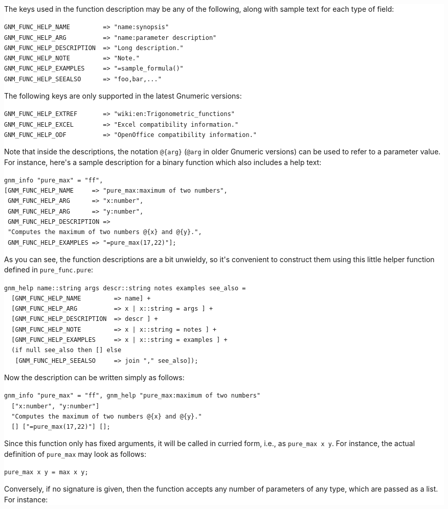 The keys used in the function description may be any of the following, along
with sample text for each type of field:

    GNM_FUNC_HELP_NAME         => "name:synopsis"
    GNM_FUNC_HELP_ARG          => "name:parameter description"
    GNM_FUNC_HELP_DESCRIPTION  => "Long description."
    GNM_FUNC_HELP_NOTE         => "Note."
    GNM_FUNC_HELP_EXAMPLES     => "=sample_formula()"
    GNM_FUNC_HELP_SEEALSO      => "foo,bar,..."

The following keys are only supported in the latest Gnumeric versions:

    GNM_FUNC_HELP_EXTREF       => "wiki:en:Trigonometric_functions"
    GNM_FUNC_HELP_EXCEL        => "Excel compatibility information."
    GNM_FUNC_HELP_ODF          => "OpenOffice compatibility information."

Note that inside the descriptions, the notation `@{arg}` (`@arg` in older
Gnumeric versions) can be used to refer to a parameter value. For instance,
here's a sample description for a binary function which also includes a help
text:

    gnm_info "pure_max" = "ff",
    [GNM_FUNC_HELP_NAME     => "pure_max:maximum of two numbers",
     GNM_FUNC_HELP_ARG      => "x:number",
     GNM_FUNC_HELP_ARG      => "y:number",
     GNM_FUNC_HELP_DESCRIPTION =>
     "Computes the maximum of two numbers @{x} and @{y}.",
     GNM_FUNC_HELP_EXAMPLES => "=pure_max(17,22)"];

As you can see, the function descriptions are a bit unwieldy, so it's
convenient to construct them using this little helper function defined in
`pure_func.pure`:

    gnm_help name::string args descr::string notes examples see_also =
      [GNM_FUNC_HELP_NAME         => name] +
      [GNM_FUNC_HELP_ARG          => x | x::string = args ] +
      [GNM_FUNC_HELP_DESCRIPTION  => descr ] +
      [GNM_FUNC_HELP_NOTE         => x | x::string = notes ] +
      [GNM_FUNC_HELP_EXAMPLES     => x | x::string = examples ] +
      (if null see_also then [] else
       [GNM_FUNC_HELP_SEEALSO     => join "," see_also]);

Now the description can be written simply as follows:

    gnm_info "pure_max" = "ff", gnm_help "pure_max:maximum of two numbers"
      ["x:number", "y:number"]
      "Computes the maximum of two numbers @{x} and @{y}."
      [] ["=pure_max(17,22)"] [];

Since this function only has fixed arguments, it will be called in curried
form, i.e., as `pure_max x y`. For instance, the actual definition of
`pure_max` may look as follows:

    pure_max x y = max x y;

Conversely, if no signature is given, then the function accepts any number of
parameters of any type, which are passed as a list. For instance:
